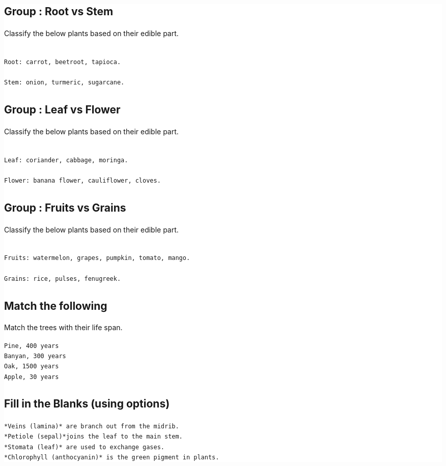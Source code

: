  ## Group : Root vs Stem

Classify the below plants based on their edible part.

```

Root: carrot, beetroot, tapioca.

Stem: onion, turmeric, sugarcane.

```

## Group : Leaf vs Flower

Classify the below plants based on their edible part.

```

Leaf: coriander, cabbage, moringa.

Flower: banana flower, cauliflower, cloves.

```

## Group : Fruits vs Grains

Classify the below plants based on their edible part.

```

Fruits: watermelon, grapes, pumpkin, tomato, mango.

Grains: rice, pulses, fenugreek.

```

## Match the following

Match the trees with their life span.

```
Pine, 400 years
Banyan, 300 years
Oak, 1500 years
Apple, 30 years

```

## Fill in the Blanks (using options)

```
*Veins (lamina)* are branch out from the midrib.
*Petiole (sepal)*joins the leaf to the main stem.
*Stomata (leaf)* are used to exchange gases.
*Chlorophyll (anthocyanin)* is the green pigment in plants.

```
